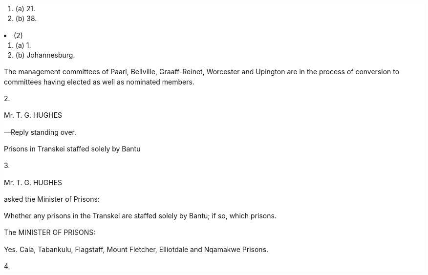 <ol>

<li>(a) 21.</li>

<li>(b) 38.</li>

</ol></li>

<li>(2)

<ol>

<li>(a) 1.</li>

<li>(b) Johannesburg.</li>

</ol></li>

</ol>

<p>The management committees of Paarl, Bellville, Graaff-Reinet, Worcester and Upington are in the process of conversion to committees having elected as well as nominated members.</p>

</answer>

<question by="#hughes" to="#minister">

<num>2.</num>

<from>Mr. T. G. HUGHES</from>

<p>&#x2014;Reply standing over.</p>

</question>

</writtenStatements>

<writtenStatements>

<heading>Prisons in Transkei staffed solely by Bantu</heading>

<question by="#hughes" to="#minister_of_prisons">

<num>3.</num>

<from>Mr. T. G. HUGHES</from>

<p>asked the Minister of Prisons:</p>

<p>Whether any prisons in the Transkei are staffed solely by Bantu; if so, which prisons.</p>

</question>

<answer by="#minister_of_prisons" to="#hughes">

<from>The MINISTER OF PRISONS:</from>

<p>Yes. Cala, Tabankulu, Flagstaff, Mount Fletcher, Elliotdale and Nqamakwe Prisons.</p>

</answer>

<question by="#hughes" to="#minister">

<num>4.</num>
